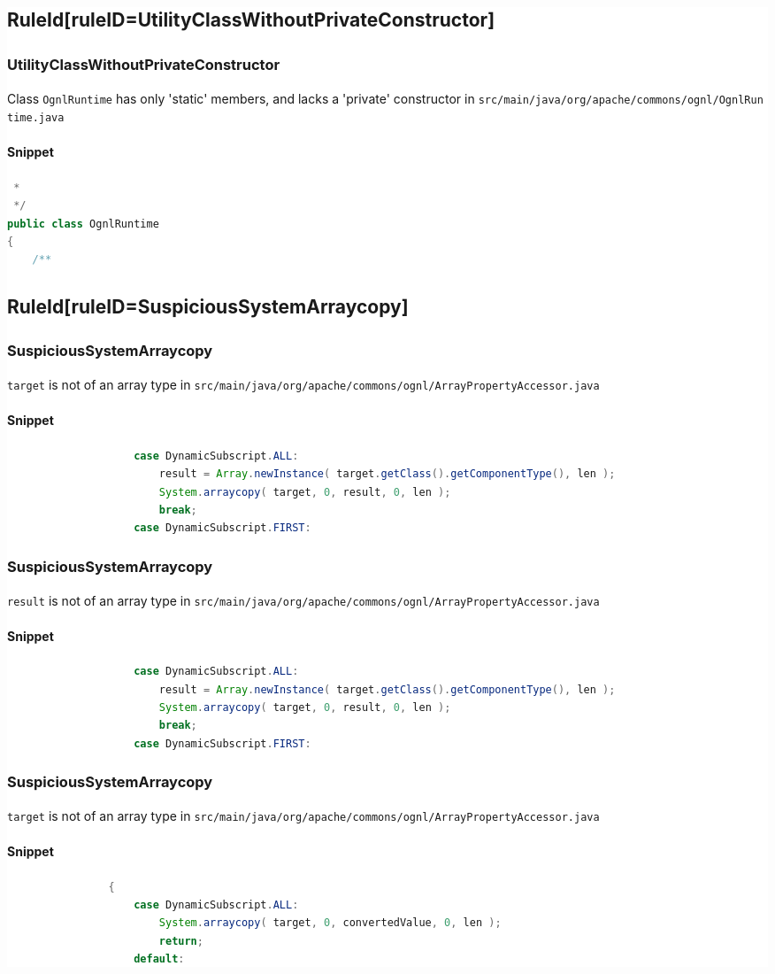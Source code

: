 ## RuleId[ruleID=UtilityClassWithoutPrivateConstructor]
### UtilityClassWithoutPrivateConstructor
Class `OgnlRuntime` has only 'static' members, and lacks a 'private' constructor
in `src/main/java/org/apache/commons/ognl/OgnlRuntime.java`
#### Snippet
```java
 *
 */
public class OgnlRuntime
{
    /**
```

## RuleId[ruleID=SuspiciousSystemArraycopy]
### SuspiciousSystemArraycopy
`target` is not of an array type
in `src/main/java/org/apache/commons/ognl/ArrayPropertyAccessor.java`
#### Snippet
```java
                    case DynamicSubscript.ALL:
                        result = Array.newInstance( target.getClass().getComponentType(), len );
                        System.arraycopy( target, 0, result, 0, len );
                        break;
                    case DynamicSubscript.FIRST:
```

### SuspiciousSystemArraycopy
`result` is not of an array type
in `src/main/java/org/apache/commons/ognl/ArrayPropertyAccessor.java`
#### Snippet
```java
                    case DynamicSubscript.ALL:
                        result = Array.newInstance( target.getClass().getComponentType(), len );
                        System.arraycopy( target, 0, result, 0, len );
                        break;
                    case DynamicSubscript.FIRST:
```

### SuspiciousSystemArraycopy
`target` is not of an array type
in `src/main/java/org/apache/commons/ognl/ArrayPropertyAccessor.java`
#### Snippet
```java
                {
                    case DynamicSubscript.ALL:
                        System.arraycopy( target, 0, convertedValue, 0, len );
                        return;
                    default:
```
